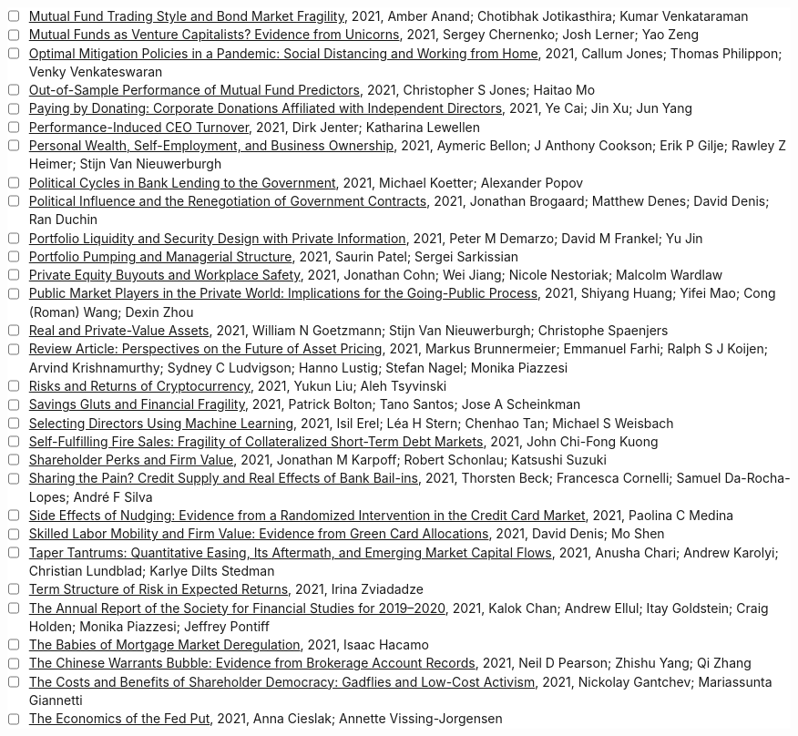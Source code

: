 - [ ] [Mutual Fund Trading Style and Bond Market Fragility](http://hdl.handle.net/10.1093/rfs/hhaa120), 2021, Amber Anand; Chotibhak Jotikasthira; Kumar Venkataraman
- [ ] [Mutual Funds as Venture Capitalists? Evidence from Unicorns](http://hdl.handle.net/10.1093/rfs/hhaa100), 2021, Sergey Chernenko; Josh Lerner; Yao Zeng
- [ ] [Optimal Mitigation Policies in a Pandemic: Social Distancing and Working from Home](http://hdl.handle.net/10.1093/rfs/hhab076), 2021, Callum Jones; Thomas Philippon; Venky Venkateswaran
- [ ] [Out-of-Sample Performance of Mutual Fund Predictors](http://hdl.handle.net/10.1093/rfs/hhaa026), 2021, Christopher S Jones; Haitao Mo
- [ ] [Paying by Donating: Corporate Donations Affiliated with Independent Directors](http://hdl.handle.net/10.1093/rfs/hhaa056), 2021, Ye Cai; Jin Xu; Jun Yang
- [ ] [Performance-Induced CEO Turnover](http://hdl.handle.net/10.1093/rfs/hhaa069), 2021, Dirk Jenter; Katharina Lewellen
- [ ] [Personal Wealth, Self-Employment, and Business Ownership](http://hdl.handle.net/10.1093/rfs/hhab044), 2021, Aymeric Bellon; J Anthony Cookson; Erik P Gilje; Rawley Z Heimer; Stijn Van Nieuwerburgh
- [ ] [Political Cycles in Bank Lending to the Government](http://hdl.handle.net/10.1093/rfs/hhaa118), 2021, Michael Koetter; Alexander Popov
- [ ] [Political Influence and the Renegotiation of Government Contracts](http://hdl.handle.net/10.1093/rfs/hhaa093), 2021, Jonathan Brogaard; Matthew Denes; David Denis; Ran Duchin
- [ ] [Portfolio Liquidity and Security Design with Private Information](http://hdl.handle.net/10.1093/rfs/hhaa147), 2021, Peter M Demarzo; David M Frankel; Yu Jin
- [ ] [Portfolio Pumping and Managerial Structure](http://hdl.handle.net/10.1093/rfs/hhaa027), 2021, Saurin Patel; Sergei Sarkissian
- [ ] [Private Equity Buyouts and Workplace Safety](http://hdl.handle.net/10.1093/rfs/hhab001), 2021, Jonathan Cohn; Wei Jiang; Nicole Nestoriak; Malcolm Wardlaw
- [ ] [Public Market Players in the Private World: Implications for the Going-Public Process](http://hdl.handle.net/10.1093/rfs/hhaa092), 2021, Shiyang Huang; Yifei Mao; Cong (Roman) Wang; Dexin Zhou
- [ ] [Real and Private-Value Assets](http://hdl.handle.net/10.1093/rfs/hhab035), 2021, William N Goetzmann; Stijn Van Nieuwerburgh; Christophe Spaenjers
- [ ] [Review Article: Perspectives on the Future of Asset Pricing](http://hdl.handle.net/10.1093/rfs/hhaa129), 2021, Markus Brunnermeier; Emmanuel Farhi; Ralph S J Koijen; Arvind Krishnamurthy; Sydney C Ludvigson; Hanno Lustig; Stefan Nagel; Monika Piazzesi
- [ ] [Risks and Returns of Cryptocurrency](http://hdl.handle.net/10.1093/rfs/hhaa113), 2021, Yukun Liu; Aleh Tsyvinski
- [ ] [Savings Gluts and Financial Fragility](http://hdl.handle.net/10.1093/rfs/hhaa074), 2021, Patrick Bolton; Tano Santos; Jose A Scheinkman
- [ ] [Selecting Directors Using Machine Learning](http://hdl.handle.net/10.1093/rfs/hhab050), 2021, Isil Erel; Léa H Stern; Chenhao Tan; Michael S Weisbach
- [ ] [Self-Fulfilling Fire Sales: Fragility of Collateralized Short-Term Debt Markets](http://hdl.handle.net/10.1093/rfs/hhaa115), 2021, John Chi-Fong Kuong
- [ ] [Shareholder Perks and Firm Value](http://hdl.handle.net/10.1093/rfs/hhaa141), 2021, Jonathan M Karpoff; Robert Schonlau; Katsushi Suzuki
- [ ] [Sharing the Pain? Credit Supply and Real Effects of Bank Bail-ins](http://hdl.handle.net/10.1093/rfs/hhaa067), 2021, Thorsten Beck; Francesca Cornelli; Samuel Da-Rocha-Lopes; André F Silva
- [ ] [Side Effects of Nudging: Evidence from a Randomized Intervention in the Credit Card Market](http://hdl.handle.net/10.1093/rfs/hhaa108), 2021, Paolina C Medina
- [ ] [Skilled Labor Mobility and Firm Value: Evidence from Green Card Allocations](http://hdl.handle.net/10.1093/rfs/hhab014), 2021, David Denis; Mo Shen
- [ ] [Taper Tantrums: Quantitative Easing, Its Aftermath, and Emerging Market Capital Flows](http://hdl.handle.net/10.1093/rfs/hhaa044), 2021, Anusha Chari; Andrew Karolyi; Christian Lundblad; Karlye Dilts Stedman
- [ ] [Term Structure of Risk in Expected Returns](http://hdl.handle.net/10.1093/rfs/hhab013), 2021, Irina Zviadadze
- [ ] [The Annual Report of the Society for Financial Studies for 2019–2020](http://hdl.handle.net/10.1093/rfs/hhab007), 2021, Kalok Chan; Andrew Ellul; Itay Goldstein; Craig Holden; Monika Piazzesi; Jeffrey Pontiff
- [ ] [The Babies of Mortgage Market Deregulation](http://hdl.handle.net/10.1093/rfs/hhaa073), 2021, Isaac Hacamo
- [ ] [The Chinese Warrants Bubble: Evidence from Brokerage Account Records](http://hdl.handle.net/10.1093/rfs/hhaa037), 2021, Neil D Pearson; Zhishu Yang; Qi Zhang
- [ ] [The Costs and Benefits of Shareholder Democracy: Gadflies and Low-Cost Activism](http://hdl.handle.net/10.1093/rfs/hhaa128), 2021, Nickolay Gantchev; Mariassunta Giannetti
- [ ] [The Economics of the Fed Put](http://hdl.handle.net/10.1093/rfs/hhaa116), 2021, Anna Cieslak; Annette Vissing-Jorgensen